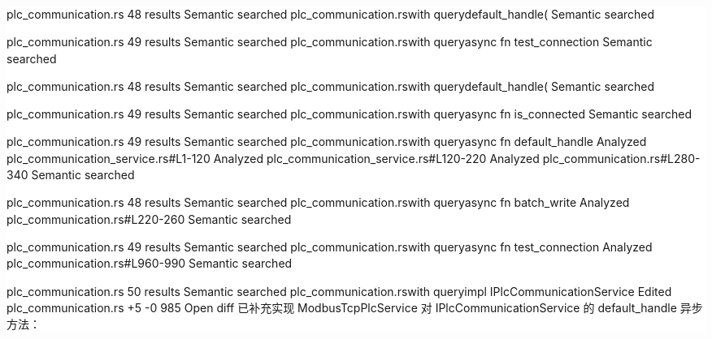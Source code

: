 plc_communication.rs
48 results
Semantic searched plc_communication.rswith querydefault_handle(
Semantic searched

plc_communication.rs
49 results
Semantic searched plc_communication.rswith queryasync fn test_connection
Semantic searched

plc_communication.rs
48 results
Semantic searched plc_communication.rswith querydefault_handle(
Semantic searched

plc_communication.rs
49 results
Semantic searched plc_communication.rswith queryasync fn is_connected
Semantic searched

plc_communication.rs
49 results
Semantic searched plc_communication.rswith queryasync fn default_handle
Analyzed
plc_communication_service.rs#L1-120
Analyzed
plc_communication_service.rs#L120-220
Analyzed
plc_communication.rs#L280-340
Semantic searched

plc_communication.rs
48 results
Semantic searched plc_communication.rswith queryasync fn batch_write
Analyzed
plc_communication.rs#L220-260
Semantic searched

plc_communication.rs
49 results
Semantic searched plc_communication.rswith queryasync fn test_connection
Analyzed
plc_communication.rs#L960-990
Semantic searched

plc_communication.rs
50 results
Semantic searched plc_communication.rswith queryimpl IPlcCommunicationService
Edited
plc_communication.rs
+5
-0
 985
Open diff
已补充实现 
ModbusTcpPlcService
 对 
IPlcCommunicationService
 的 
default_handle
 异步方法：

